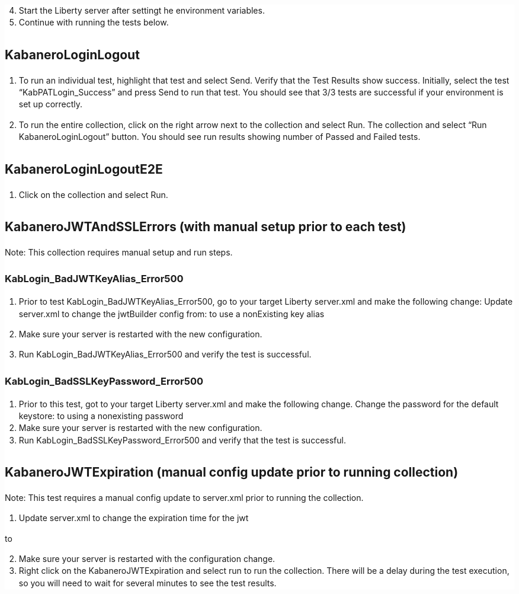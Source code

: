 4. Start the Liberty server after settingt he environment variables.
5. Continue with running the tests below. 

## KabaneroLoginLogout
1. To run an individual test, highlight that test and select Send. Verify that the Test Results show success. 
Initially, select the test “KabPATLogin_Success” and press Send to run that test. You should see that 3/3 tests are successful if your environment is set up correctly.

2. To run the entire collection, click on the right arrow next to the collection and select Run. The collection and select “Run KabaneroLoginLogout” button.  You should see run results showing number of Passed and Failed tests.

## KabaneroLoginLogoutE2E
1. Click on the collection and select Run.


## KabaneroJWTAndSSLErrors (with manual setup prior to each test)
Note: This collection requires manual setup and run steps.
### KabLogin_BadJWTKeyAlias_Error500

1. Prior to test KabLogin_BadJWTKeyAlias_Error500, go to your target Liberty server.xml and make the following change:
Update server.xml to change the jwtBuilder config from:
    <jwtBuilder id="kabsecbuilder" expiresInSeconds="86400" issuer="${jwt.issuer}" keyAlias="default" />
to use a nonExisting key alias
    <jwtBuilder id="kabsecbuilder" expiresInSeconds="86400" issuer="${jwt.issuer}" keyAlias="nonexisting" />

2. Make sure your server is restarted with the new configuration.

3. Run KabLogin_BadJWTKeyAlias_Error500 and verify the test is successful.

### KabLogin_BadSSLKeyPassword_Error500
1. Prior to this test, got to your target Liberty server.xml and make the following change.
Change the password for the default keystore:
	<keyStore id="defaultKeyStore" password="keyspass"/>
to using a nonexisting password
	<keyStore id="defaultKeyStore" password="nonexistingkeyspass"/>
2. Make sure your server is restarted with the new configuration.
3. Run KabLogin_BadSSLKeyPassword_Error500 and verify that the test is successful.

## KabaneroJWTExpiration (manual config update prior to running collection)
Note: This test requires a manual config update to server.xml prior to running the collection.

1. Update server.xml to change the expiration time for the jwt 

    <jwtBuilder id="kabsecbuilder" expiresInSeconds="86400" issuer="${jwt.issuer}" keyAlias="default" />
to    
 <jwtBuilder id="kabsecbuilder" expiresInSeconds="5" issuer="${jwt.issuer}" keyAlias="default" />

2. Make sure your server is restarted with the configuration change.
3. Right click on the KabaneroJWTExpiration and select run to run the collection.  There will be a delay during the test execution, so you will need to wait for several minutes to see the test results.

